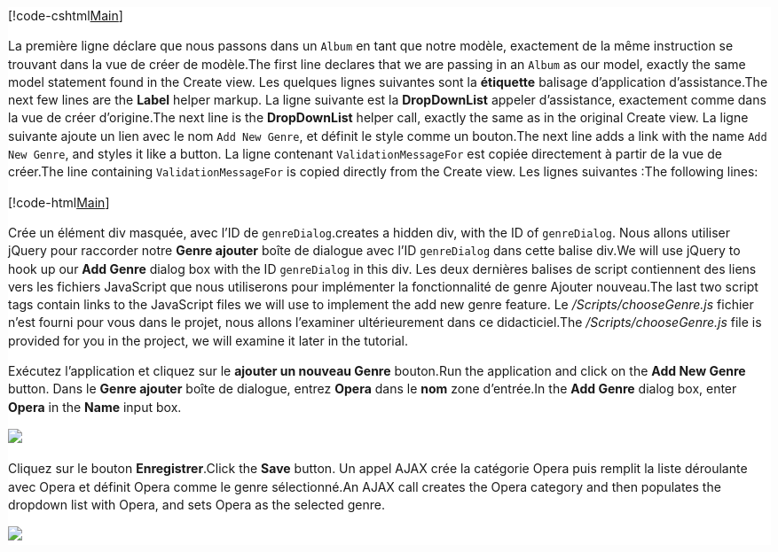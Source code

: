 [!code-cshtml[Main](adding-a-new-category-to-the-dropdownlist-using-jquery-ui/samples/sample2.cshtml)]

<span data-ttu-id="b78f6-121">La première ligne déclare que nous passons dans un `Album` en tant que notre modèle, exactement de la même instruction se trouvant dans la vue de créer de modèle.</span><span class="sxs-lookup"><span data-stu-id="b78f6-121">The first line declares that we are passing in an `Album` as our model, exactly the same model statement found in the Create view.</span></span> <span data-ttu-id="b78f6-122">Les quelques lignes suivantes sont la **étiquette** balisage d’application d’assistance.</span><span class="sxs-lookup"><span data-stu-id="b78f6-122">The next few lines are the **Label** helper markup.</span></span> <span data-ttu-id="b78f6-123">La ligne suivante est la **DropDownList** appeler d’assistance, exactement comme dans la vue de créer d’origine.</span><span class="sxs-lookup"><span data-stu-id="b78f6-123">The next line is the **DropDownList** helper call, exactly the same as in the original Create view.</span></span> <span data-ttu-id="b78f6-124">La ligne suivante ajoute un lien avec le nom `Add New Genre`, et définit le style comme un bouton.</span><span class="sxs-lookup"><span data-stu-id="b78f6-124">The next line adds a link with the name `Add New Genre`, and styles it like a button.</span></span> <span data-ttu-id="b78f6-125">La ligne contenant `ValidationMessageFor` est copiée directement à partir de la vue de créer.</span><span class="sxs-lookup"><span data-stu-id="b78f6-125">The line containing `ValidationMessageFor` is copied directly from the Create view.</span></span> <span data-ttu-id="b78f6-126">Les lignes suivantes :</span><span class="sxs-lookup"><span data-stu-id="b78f6-126">The following lines:</span></span>

[!code-html[Main](adding-a-new-category-to-the-dropdownlist-using-jquery-ui/samples/sample3.html)]

<span data-ttu-id="b78f6-127">Crée un élément div masquée, avec l’ID de `genreDialog`.</span><span class="sxs-lookup"><span data-stu-id="b78f6-127">creates a hidden div, with the ID of `genreDialog`.</span></span> <span data-ttu-id="b78f6-128">Nous allons utiliser jQuery pour raccorder notre **Genre ajouter** boîte de dialogue avec l’ID `genreDialog` dans cette balise div.</span><span class="sxs-lookup"><span data-stu-id="b78f6-128">We will use jQuery to hook up our **Add Genre** dialog box with the ID `genreDialog` in this div.</span></span> <span data-ttu-id="b78f6-129">Les deux dernières balises de script contiennent des liens vers les fichiers JavaScript que nous utiliserons pour implémenter la fonctionnalité de genre Ajouter nouveau.</span><span class="sxs-lookup"><span data-stu-id="b78f6-129">The last two script tags contain links to the JavaScript files we will use to implement the add new genre feature.</span></span> <span data-ttu-id="b78f6-130">Le */Scripts/chooseGenre.js* fichier n’est fourni pour vous dans le projet, nous allons l’examiner ultérieurement dans ce didacticiel.</span><span class="sxs-lookup"><span data-stu-id="b78f6-130">The */Scripts/chooseGenre.js* file is provided for you in the project, we will examine it later in the tutorial.</span></span>

<span data-ttu-id="b78f6-131">Exécutez l’application et cliquez sur le **ajouter un nouveau Genre** bouton.</span><span class="sxs-lookup"><span data-stu-id="b78f6-131">Run the application and click on the **Add New Genre** button.</span></span> <span data-ttu-id="b78f6-132">Dans le **Genre ajouter** boîte de dialogue, entrez **Opera** dans le **nom** zone d’entrée.</span><span class="sxs-lookup"><span data-stu-id="b78f6-132">In the **Add Genre** dialog box, enter **Opera** in the **Name** input box.</span></span>

![](adding-a-new-category-to-the-dropdownlist-using-jquery-ui/_static/image4.png)

<span data-ttu-id="b78f6-133">Cliquez sur le bouton **Enregistrer**.</span><span class="sxs-lookup"><span data-stu-id="b78f6-133">Click the **Save** button.</span></span> <span data-ttu-id="b78f6-134">Un appel AJAX crée la catégorie Opera puis remplit la liste déroulante avec Opera et définit Opera comme le genre sélectionné.</span><span class="sxs-lookup"><span data-stu-id="b78f6-134">An AJAX call creates the Opera category and then populates the dropdown list with Opera, and sets Opera as the selected genre.</span></span>

![](adding-a-new-category-to-the-dropdownlist-using-jquery-ui/_static/image5.png)
